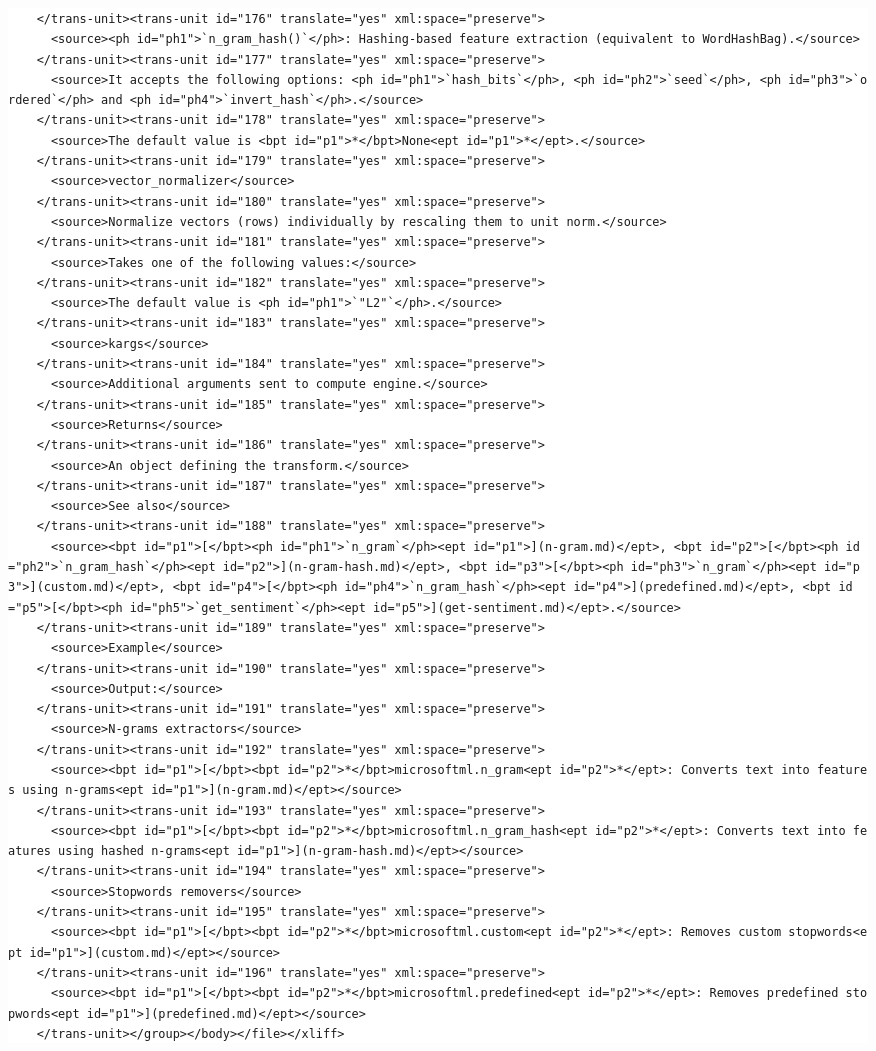         </trans-unit><trans-unit id="176" translate="yes" xml:space="preserve">
          <source><ph id="ph1">`n_gram_hash()`</ph>: Hashing-based feature extraction (equivalent to WordHashBag).</source>
        </trans-unit><trans-unit id="177" translate="yes" xml:space="preserve">
          <source>It accepts the following options: <ph id="ph1">`hash_bits`</ph>, <ph id="ph2">`seed`</ph>, <ph id="ph3">`ordered`</ph> and <ph id="ph4">`invert_hash`</ph>.</source>
        </trans-unit><trans-unit id="178" translate="yes" xml:space="preserve">
          <source>The default value is <bpt id="p1">*</bpt>None<ept id="p1">*</ept>.</source>
        </trans-unit><trans-unit id="179" translate="yes" xml:space="preserve">
          <source>vector_normalizer</source>
        </trans-unit><trans-unit id="180" translate="yes" xml:space="preserve">
          <source>Normalize vectors (rows) individually by rescaling them to unit norm.</source>
        </trans-unit><trans-unit id="181" translate="yes" xml:space="preserve">
          <source>Takes one of the following values:</source>
        </trans-unit><trans-unit id="182" translate="yes" xml:space="preserve">
          <source>The default value is <ph id="ph1">`"L2"`</ph>.</source>
        </trans-unit><trans-unit id="183" translate="yes" xml:space="preserve">
          <source>kargs</source>
        </trans-unit><trans-unit id="184" translate="yes" xml:space="preserve">
          <source>Additional arguments sent to compute engine.</source>
        </trans-unit><trans-unit id="185" translate="yes" xml:space="preserve">
          <source>Returns</source>
        </trans-unit><trans-unit id="186" translate="yes" xml:space="preserve">
          <source>An object defining the transform.</source>
        </trans-unit><trans-unit id="187" translate="yes" xml:space="preserve">
          <source>See also</source>
        </trans-unit><trans-unit id="188" translate="yes" xml:space="preserve">
          <source><bpt id="p1">[</bpt><ph id="ph1">`n_gram`</ph><ept id="p1">](n-gram.md)</ept>, <bpt id="p2">[</bpt><ph id="ph2">`n_gram_hash`</ph><ept id="p2">](n-gram-hash.md)</ept>, <bpt id="p3">[</bpt><ph id="ph3">`n_gram`</ph><ept id="p3">](custom.md)</ept>, <bpt id="p4">[</bpt><ph id="ph4">`n_gram_hash`</ph><ept id="p4">](predefined.md)</ept>, <bpt id="p5">[</bpt><ph id="ph5">`get_sentiment`</ph><ept id="p5">](get-sentiment.md)</ept>.</source>
        </trans-unit><trans-unit id="189" translate="yes" xml:space="preserve">
          <source>Example</source>
        </trans-unit><trans-unit id="190" translate="yes" xml:space="preserve">
          <source>Output:</source>
        </trans-unit><trans-unit id="191" translate="yes" xml:space="preserve">
          <source>N-grams extractors</source>
        </trans-unit><trans-unit id="192" translate="yes" xml:space="preserve">
          <source><bpt id="p1">[</bpt><bpt id="p2">*</bpt>microsoftml.n_gram<ept id="p2">*</ept>: Converts text into features using n-grams<ept id="p1">](n-gram.md)</ept></source>
        </trans-unit><trans-unit id="193" translate="yes" xml:space="preserve">
          <source><bpt id="p1">[</bpt><bpt id="p2">*</bpt>microsoftml.n_gram_hash<ept id="p2">*</ept>: Converts text into features using hashed n-grams<ept id="p1">](n-gram-hash.md)</ept></source>
        </trans-unit><trans-unit id="194" translate="yes" xml:space="preserve">
          <source>Stopwords removers</source>
        </trans-unit><trans-unit id="195" translate="yes" xml:space="preserve">
          <source><bpt id="p1">[</bpt><bpt id="p2">*</bpt>microsoftml.custom<ept id="p2">*</ept>: Removes custom stopwords<ept id="p1">](custom.md)</ept></source>
        </trans-unit><trans-unit id="196" translate="yes" xml:space="preserve">
          <source><bpt id="p1">[</bpt><bpt id="p2">*</bpt>microsoftml.predefined<ept id="p2">*</ept>: Removes predefined stopwords<ept id="p1">](predefined.md)</ept></source>
        </trans-unit></group></body></file></xliff>
